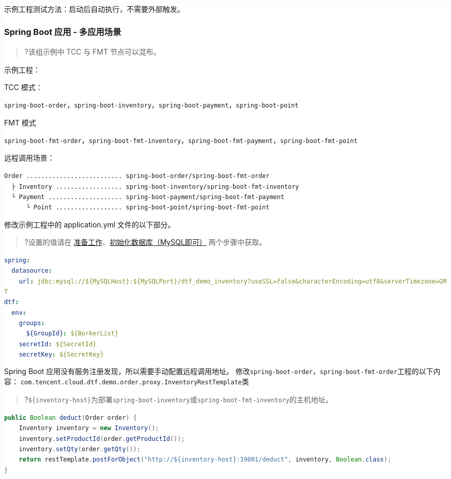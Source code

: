 示例工程测试方法：启动后自动执行，不需要外部触发。



### Spring Boot 应用 - 多应用场景

>?该组示例中 TCC 与 FMT 节点可以混布。

示例工程：

TCC 模式：

`spring-boot-order`，`spring-boot-inventory`，`spring-boot-payment`，`spring-boot-point`

FMT 模式

`spring-boot-fmt-order`，`spring-boot-fmt-inventory`，`spring-boot-fmt-payment`，`spring-boot-fmt-point`

远程调用场景：

```shell
Order .......................... spring-boot-order/spring-boot-fmt-order
  ├ Inventory .................. spring-boot-inventory/spring-boot-fmt-inventory
  └ Payment .................... spring-boot-payment/spring-boot-fmt-payment
      └ Point .................. spring-boot-point/spring-boot-fmt-point
```

修改示例工程中的 application.yml 文件的以下部分。

>?设置的值请在 [准备工作](https://cloud.tencent.com/document/product/1224/45966)、[初始化数据库（MySQL即可）](#mysql) 两个步骤中获取。

```yaml
spring:
  datasource:
    url: jdbc:mysql://${MySQLHost}:${MySQLPort}/dtf_demo_inventory?useSSL=false&characterEncoding=utf8&serverTimezone=GMT
dtf:
  env:
    groups:
      ${GroupId}: ${BorkerList}
    secretId: ${SecretId}
    secretKey: ${SecretKey}
```

Spring Boot 应用没有服务注册发现，所以需要手动配置远程调用地址。
修改`spring-boot-order`，`spring-boot-fmt-order`工程的以下内容：
`com.tencent.cloud.dtf.demo.order.proxy.InventoryRestTemplate`类

>?`${inventory-host}`为部署`spring-boot-inventory`或`spring-boot-fmt-inventory`的主机地址。
```java
public Boolean deduct(Order order) {
    Inventory inventory = new Inventory();
    inventory.setProductId(order.getProductId());
    inventory.setQty(order.getQty());
    return restTemplate.postForObject("http://${inventory-host}:19001/deduct", inventory, Boolean.class);
}
```
